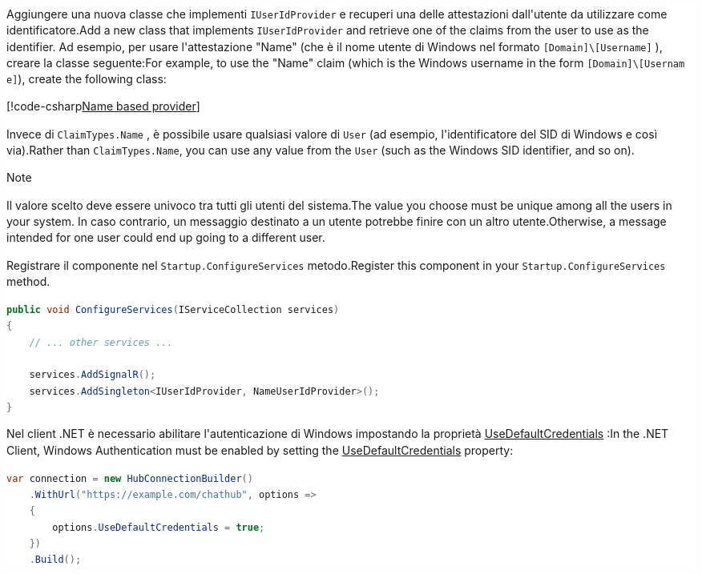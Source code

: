 <span data-ttu-id="cf58d-154">Aggiungere una nuova classe che implementi `IUserIdProvider` e recuperi una delle attestazioni dall'utente da utilizzare come identificatore.</span><span class="sxs-lookup"><span data-stu-id="cf58d-154">Add a new class that implements `IUserIdProvider` and retrieve one of the claims from the user to use as the identifier.</span></span> <span data-ttu-id="cf58d-155">Ad esempio, per usare l'attestazione "Name" (che è il nome utente di Windows nel formato `[Domain]\[Username]` ), creare la classe seguente:</span><span class="sxs-lookup"><span data-stu-id="cf58d-155">For example, to use the "Name" claim (which is the Windows username in the form `[Domain]\[Username]`), create the following class:</span></span>

[!code-csharp[Name based provider](authn-and-authz/sample/nameuseridprovider.cs?name=NameUserIdProvider)]

<span data-ttu-id="cf58d-156">Invece di `ClaimTypes.Name` , è possibile usare qualsiasi valore di `User` (ad esempio, l'identificatore del SID di Windows e così via).</span><span class="sxs-lookup"><span data-stu-id="cf58d-156">Rather than `ClaimTypes.Name`, you can use any value from the `User` (such as the Windows SID identifier, and so on).</span></span>

> [!NOTE]
> <span data-ttu-id="cf58d-157">Il valore scelto deve essere univoco tra tutti gli utenti del sistema.</span><span class="sxs-lookup"><span data-stu-id="cf58d-157">The value you choose must be unique among all the users in your system.</span></span> <span data-ttu-id="cf58d-158">In caso contrario, un messaggio destinato a un utente potrebbe finire con un altro utente.</span><span class="sxs-lookup"><span data-stu-id="cf58d-158">Otherwise, a message intended for one user could end up going to a different user.</span></span>

<span data-ttu-id="cf58d-159">Registrare il componente nel `Startup.ConfigureServices` metodo.</span><span class="sxs-lookup"><span data-stu-id="cf58d-159">Register this component in your `Startup.ConfigureServices` method.</span></span>

```csharp
public void ConfigureServices(IServiceCollection services)
{
    // ... other services ...

    services.AddSignalR();
    services.AddSingleton<IUserIdProvider, NameUserIdProvider>();
}
```

<span data-ttu-id="cf58d-160">Nel client .NET è necessario abilitare l'autenticazione di Windows impostando la proprietà [UseDefaultCredentials](/dotnet/api/microsoft.aspnetcore.http.connections.client.httpconnectionoptions.usedefaultcredentials) :</span><span class="sxs-lookup"><span data-stu-id="cf58d-160">In the .NET Client, Windows Authentication must be enabled by setting the [UseDefaultCredentials](/dotnet/api/microsoft.aspnetcore.http.connections.client.httpconnectionoptions.usedefaultcredentials) property:</span></span>

```csharp
var connection = new HubConnectionBuilder()
    .WithUrl("https://example.com/chathub", options =>
    {
        options.UseDefaultCredentials = true;
    })
    .Build();
```

